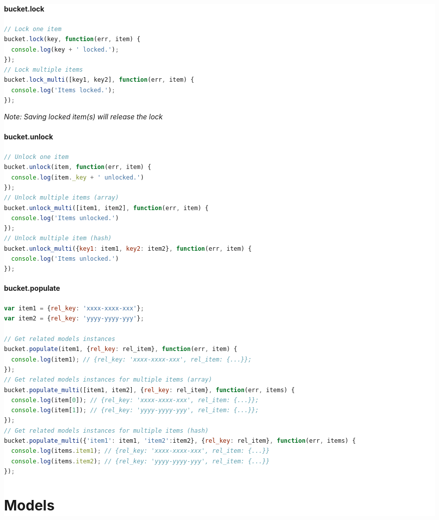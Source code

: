 #### bucket.lock
```javascript
// Lock one item
bucket.lock(key, function(err, item) {
  console.log(key + ' locked.');
});
// Lock multiple items
bucket.lock_multi([key1, key2], function(err, item) {
  console.log('Items locked.');
});
```
_Note: Saving locked item(s) will release the lock_

#### bucket.unlock
```javascript
// Unlock one item
bucket.unlock(item, function(err, item) {
  console.log(item._key + ' unlocked.')
});
// Unlock multiple items (array)
bucket.unlock_multi([item1, item2], function(err, item) {
  console.log('Items unlocked.')
});
// Unlock multiple item (hash)
bucket.unlock_multi({key1: item1, key2: item2}, function(err, item) {
  console.log('Items unlocked.')
});
```


#### bucket.populate
```javascript
var item1 = {rel_key: 'xxxx-xxxx-xxx'};
var item2 = {rel_key: 'yyyy-yyyy-yyy'};

// Get related models instances
bucket.populate(item1, {rel_key: rel_item}, function(err, item) {  
  console.log(item1); // {rel_key: 'xxxx-xxxx-xxx', rel_item: {...}};
});
// Get related models instances for multiple items (array)
bucket.populate_multi([item1, item2], {rel_key: rel_item}, function(err, items) {  
  console.log(item[0]); // {rel_key: 'xxxx-xxxx-xxx', rel_item: {...}};
  console.log(item[1]); // {rel_key: 'yyyy-yyyy-yyy', rel_item: {...}};
});
// Get related models instances for multiple items (hash)
bucket.populate_multi({'item1': item1, 'item2':item2}, {rel_key: rel_item}, function(err, items) {  
  console.log(items.item1); // {rel_key: 'xxxx-xxxx-xxx', rel_item: {...}}
  console.log(items.item2); // {rel_key: 'yyyy-yyyy-yyy', rel_item: {...}}
});
```

# Models
